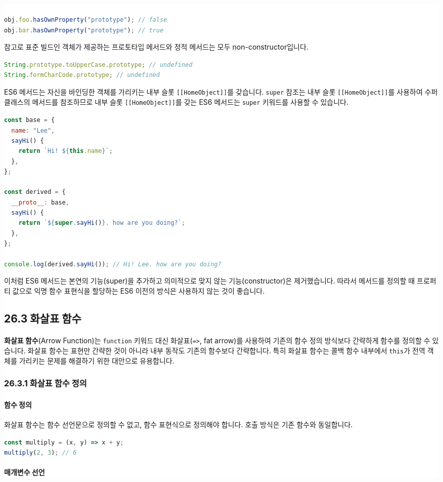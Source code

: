 ```javascript

obj.foo.hasOwnProperty("prototype"); // false
obj.bar.hasOwnProperty("prototype"); // true
```

참고로 표준 빌드인 객체가 제공하는 프로토타입 메서드와 정적 메서드는 모두 non-constructor입니다.

```javascript
String.prototype.toUpperCase.prototype; // undefined
String.formCharCode.prototype; // undefined
```

ES6 메서드는 자신을 바인딩한 객체를 가리키는 내부 슬롯 `[[HomeObject]]`를 갖습니다. `super` 참조는 내부 슬롯 `[[HomeObject]]`를 사용하여 수퍼클래스의 메서드를 참조하므로 내부 슬롯 `[[HomeObject]]`를 갖는 ES6 메서드는 `super` 키워드를 사용할 수 있습니다.

```javascript
const base = {
  name: "Lee",
  sayHi() {
    return `Hi! ${this.name}`;
  },
};

const derived = {
  __proto__: base,
  sayHi() {
    return `${super.sayHi()}. how are you doing?`;
  },
};

console.log(derived.sayHi()); // Hi! Lee. how are you doing?
```

이처럼 ES6 메서드는 본연의 기능(super)을 추가하고 의미적으로 맞지 않는 기능(constructor)은 제거했습니다. 따라서 메서드를 정의할 때 프로퍼티 값으로 익명 함수 표현식을 할당하는 ES6 이전의 방식은 사용하지 않는 것이 좋습니다.

## 26.3 화살표 함수

**화살표 함수**(Arrow Function)는 `function` 키워드 대신 화살표(`=>`, fat arrow)를 사용하여 기존의 함수 정의 방식보다 간략하게 함수를 정의할 수 있습니다. 화살표 함수는 표현만 간략한 것이 아니라 내부 동작도 기존의 함수보다 간략합니다. 특히 화살표 함수는 콜백 함수 내부에서 `this`가 전역 객체를 가리키는 문제를 해결하기 위한 대안으로 유용합니다.

### 26.3.1 화살표 함수 정의

#### 함수 정의

화살표 함수는 함수 선언문으로 정의할 수 없고, 함수 표현식으로 정의해야 합니다. 호출 방식은 기존 함수와 동일합니다.

```javascript
const multiply = (x, y) => x + y;
multiply(2, 3); // 6
```

#### 매개변수 선언
